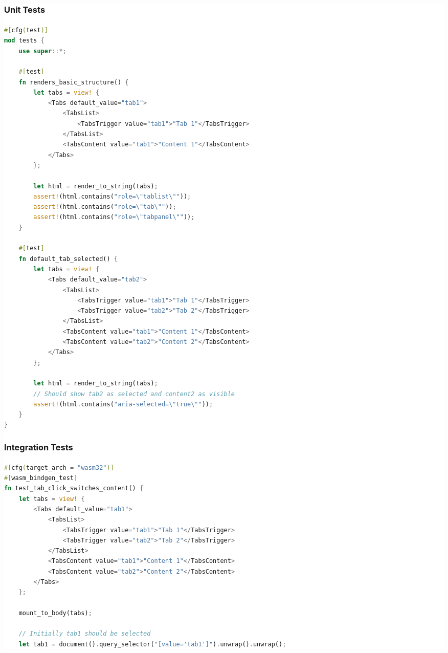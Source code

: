 ### Unit Tests
```rust
#[cfg(test)]
mod tests {
    use super::*;

    #[test]
    fn renders_basic_structure() {
        let tabs = view! {
            <Tabs default_value="tab1">
                <TabsList>
                    <TabsTrigger value="tab1">"Tab 1"</TabsTrigger>
                </TabsList>
                <TabsContent value="tab1">"Content 1"</TabsContent>
            </Tabs>
        };
        
        let html = render_to_string(tabs);
        assert!(html.contains("role=\"tablist\""));
        assert!(html.contains("role=\"tab\""));
        assert!(html.contains("role=\"tabpanel\""));
    }

    #[test]
    fn default_tab_selected() {
        let tabs = view! {
            <Tabs default_value="tab2">
                <TabsList>
                    <TabsTrigger value="tab1">"Tab 1"</TabsTrigger>
                    <TabsTrigger value="tab2">"Tab 2"</TabsTrigger>
                </TabsList>
                <TabsContent value="tab1">"Content 1"</TabsContent>
                <TabsContent value="tab2">"Content 2"</TabsContent>
            </Tabs>
        };
        
        let html = render_to_string(tabs);
        // Should show tab2 as selected and content2 as visible
        assert!(html.contains("aria-selected=\"true\""));
    }
}
```

### Integration Tests
```rust
#[cfg(target_arch = "wasm32")]
#[wasm_bindgen_test] 
fn test_tab_click_switches_content() {
    let tabs = view! {
        <Tabs default_value="tab1">
            <TabsList>
                <TabsTrigger value="tab1">"Tab 1"</TabsTrigger>
                <TabsTrigger value="tab2">"Tab 2"</TabsTrigger>
            </TabsList>
            <TabsContent value="tab1">"Content 1"</TabsContent>
            <TabsContent value="tab2">"Content 2"</TabsContent>
        </Tabs>
    };
    
    mount_to_body(tabs);
    
    // Initially tab1 should be selected
    let tab1 = document().query_selector("[value='tab1']").unwrap().unwrap();
```